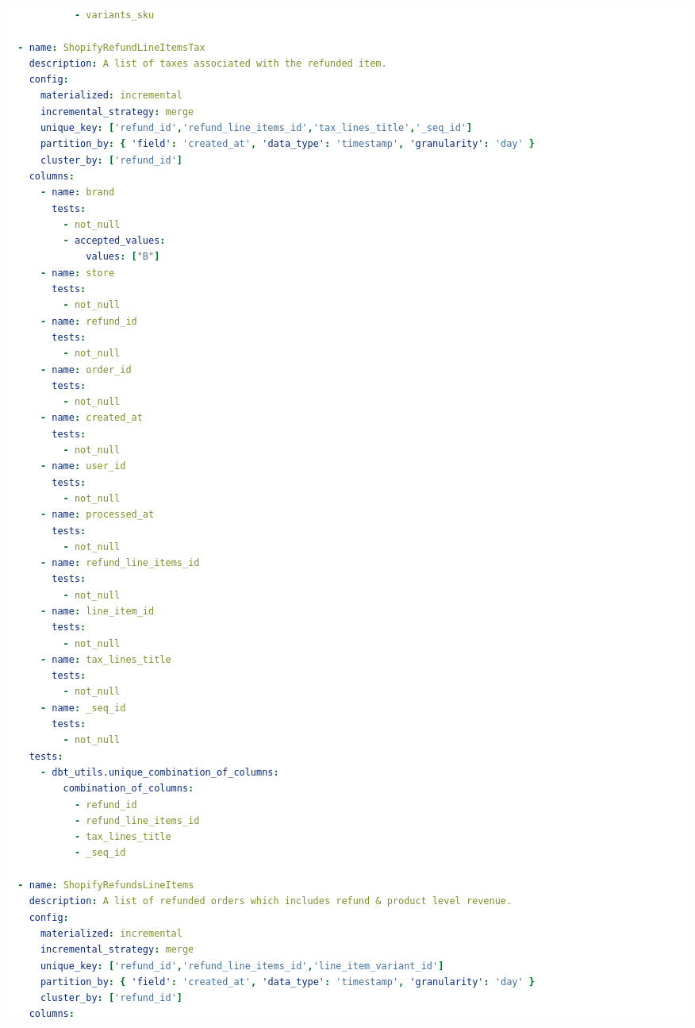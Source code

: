```yaml
            - variants_sku

  - name: ShopifyRefundLineItemsTax
    description: A list of taxes associated with the refunded item.
    config:
      materialized: incremental
      incremental_strategy: merge
      unique_key: ['refund_id','refund_line_items_id','tax_lines_title','_seq_id']
      partition_by: { 'field': 'created_at', 'data_type': 'timestamp', 'granularity': 'day' }
      cluster_by: ['refund_id']
    columns:
      - name: brand
        tests:
          - not_null
          - accepted_values:
              values: ["B"]
      - name: store
        tests:
          - not_null
      - name: refund_id
        tests:
          - not_null
      - name: order_id
        tests:
          - not_null
      - name: created_at
        tests:
          - not_null
      - name: user_id
        tests:
          - not_null
      - name: processed_at
        tests:
          - not_null
      - name: refund_line_items_id
        tests:
          - not_null
      - name: line_item_id
        tests:
          - not_null
      - name: tax_lines_title
        tests:
          - not_null
      - name: _seq_id
        tests:
          - not_null
    tests:
      - dbt_utils.unique_combination_of_columns:
          combination_of_columns:
            - refund_id
            - refund_line_items_id
            - tax_lines_title
            - _seq_id

  - name: ShopifyRefundsLineItems
    description: A list of refunded orders which includes refund & product level revenue.
    config:
      materialized: incremental
      incremental_strategy: merge
      unique_key: ['refund_id','refund_line_items_id','line_item_variant_id']
      partition_by: { 'field': 'created_at', 'data_type': 'timestamp', 'granularity': 'day' }
      cluster_by: ['refund_id']
    columns:
```